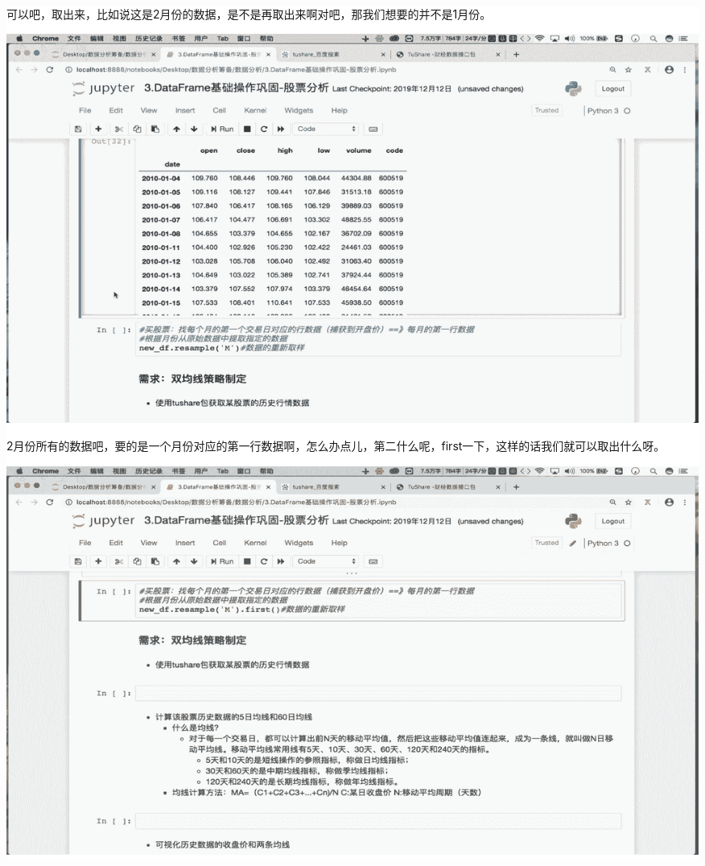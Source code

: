 可以吧，取出来，比如说这是2月份的数据，是不是再取出来啊对吧，那我们想要的并不是1月份。

![](img/7d53590e1e6003b6addacbc0e4bfb417_55.png)

2月份所有的数据吧，要的是一个月份对应的第一行数据啊，怎么办点儿，第二什么呢，first一下，这样的话我们就可以取出什么呀。



![](img/7d53590e1e6003b6addacbc0e4bfb417_57.png)
